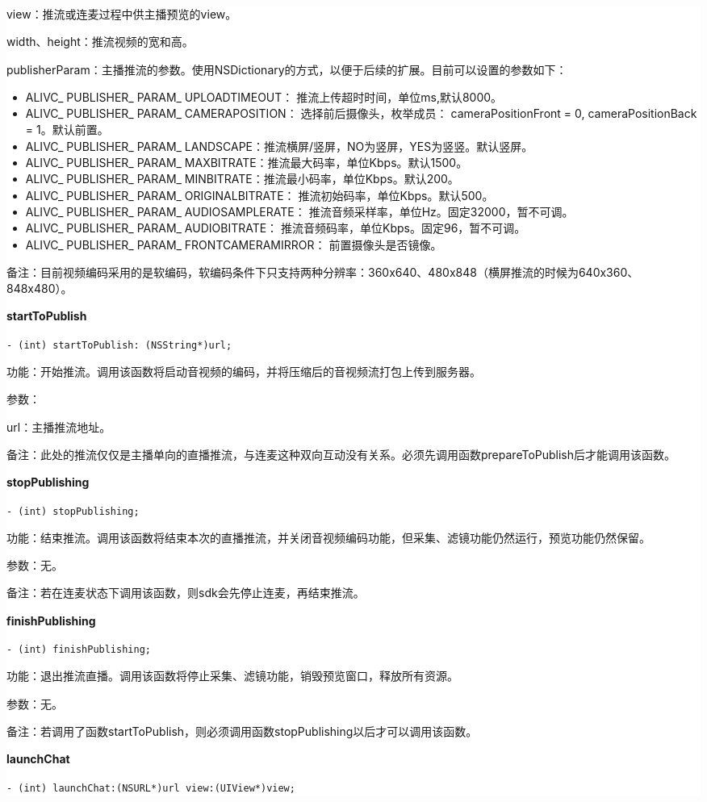 view：推流或连麦过程中供主播预览的view。

width、height：推流视频的宽和高。

publisherParam：主播推流的参数。使用NSDictionary的方式，以便于后续的扩展。目前可以设置的参数如下：

* ALIVC_ PUBLISHER_ PARAM_ UPLOADTIMEOUT：	推流上传超时时间，单位ms,默认8000。
* ALIVC_ PUBLISHER_ PARAM_ CAMERAPOSITION：	选择前后摄像头，枚举成员：
cameraPositionFront = 0,
cameraPositionBack = 1。默认前置。
* ALIVC_ PUBLISHER_ PARAM_ LANDSCAPE：推流横屏/竖屏，NO为竖屏，YES为竖竖。默认竖屏。
* ALIVC_ PUBLISHER_ PARAM_ MAXBITRATE：推流最大码率，单位Kbps。默认1500。
* ALIVC_ PUBLISHER_ PARAM_ MINBITRATE：推流最小码率，单位Kbps。默认200。
* ALIVC_ PUBLISHER_ PARAM_ ORIGINALBITRATE：	推流初始码率，单位Kbps。默认500。
* ALIVC_ PUBLISHER_ PARAM_ AUDIOSAMPLERATE：	推流音频采样率，单位Hz。固定32000，暂不可调。
* ALIVC_ PUBLISHER_ PARAM_ AUDIOBITRATE：	推流音频码率，单位Kbps。固定96，暂不可调。
* ALIVC_ PUBLISHER_ PARAM_ FRONTCAMERAMIRROR：	前置摄像头是否镜像。

备注：目前视频编码采用的是软编码，软编码条件下只支持两种分辨率：360x640、480x848（横屏推流的时候为640x360、848x480）。

**startToPublish**

```
- (int) startToPublish: (NSString*)url;
```
功能：开始推流。调用该函数将启动音视频的编码，并将压缩后的音视频流打包上传到服务器。

参数：

url：主播推流地址。

备注：此处的推流仅仅是主播单向的直播推流，与连麦这种双向互动没有关系。必须先调用函数prepareToPublish后才能调用该函数。

**stopPublishing**

```
- (int) stopPublishing;
```

功能：结束推流。调用该函数将结束本次的直播推流，并关闭音视频编码功能，但采集、滤镜功能仍然运行，预览功能仍然保留。

参数：无。

备注：若在连麦状态下调用该函数，则sdk会先停止连麦，再结束推流。


**finishPublishing**

```
- (int) finishPublishing;
```

功能：退出推流直播。调用该函数将停止采集、滤镜功能，销毁预览窗口，释放所有资源。

参数：无。

备注：若调用了函数startToPublish，则必须调用函数stopPublishing以后才可以调用该函数。


**launchChat**

```
- (int) launchChat:(NSURL*)url view:(UIView*)view;
```
